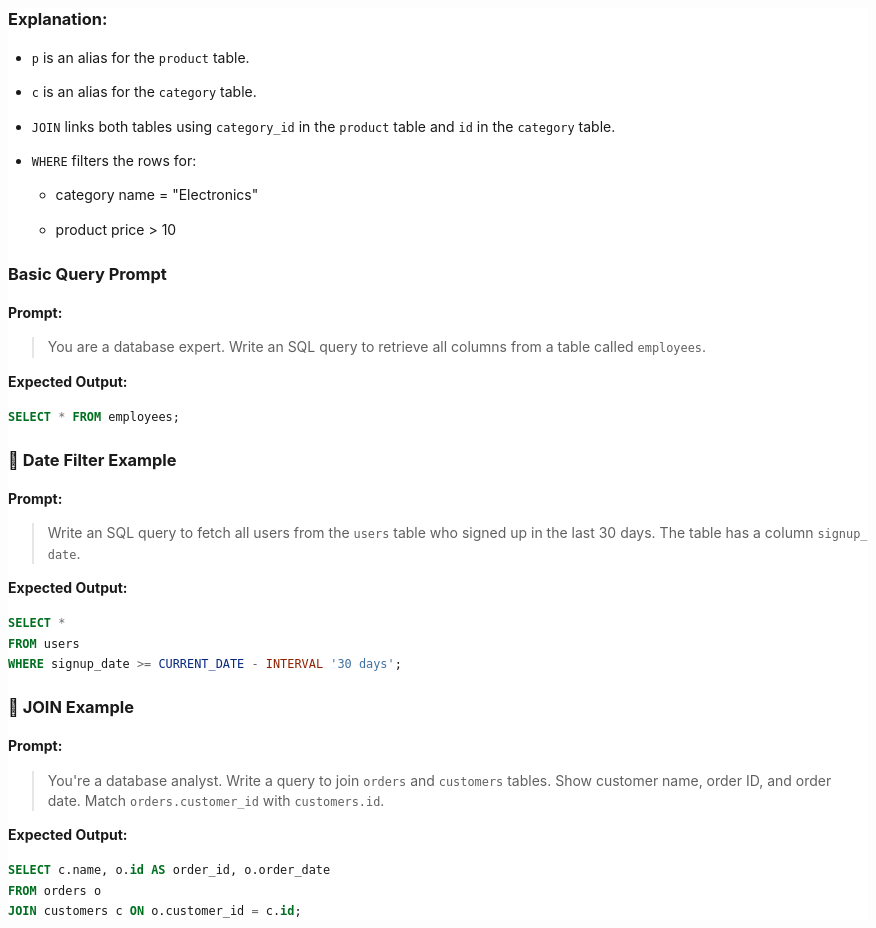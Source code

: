 ### Explanation:

- `p` is an alias for the `product` table.
    
- `c` is an alias for the `category` table.
    
- `JOIN` links both tables using `category_id` in the `product` table and `id` in the `category` table.
    
- `WHERE` filters the rows for:
    
    - category name = "Electronics"
        
    - product price > 10

### **Basic Query Prompt**

**Prompt:**

> You are a database expert. Write an SQL query to retrieve all columns from a table called `employees`.

**Expected Output:**

```sql
SELECT * FROM employees;

```

### 📅 **Date Filter Example**

**Prompt:**

> Write an SQL query to fetch all users from the `users` table who signed up in the last 30 days. The table has a column `signup_date`.

**Expected Output:**

```sql
SELECT *
FROM users
WHERE signup_date >= CURRENT_DATE - INTERVAL '30 days';

```

### 🔄 **JOIN Example**

**Prompt:**

> You're a database analyst. Write a query to join `orders` and `customers` tables. Show customer name, order ID, and order date. Match `orders.customer_id` with `customers.id`.

**Expected Output:**

```sql
SELECT c.name, o.id AS order_id, o.order_date
FROM orders o
JOIN customers c ON o.customer_id = c.id;

```
